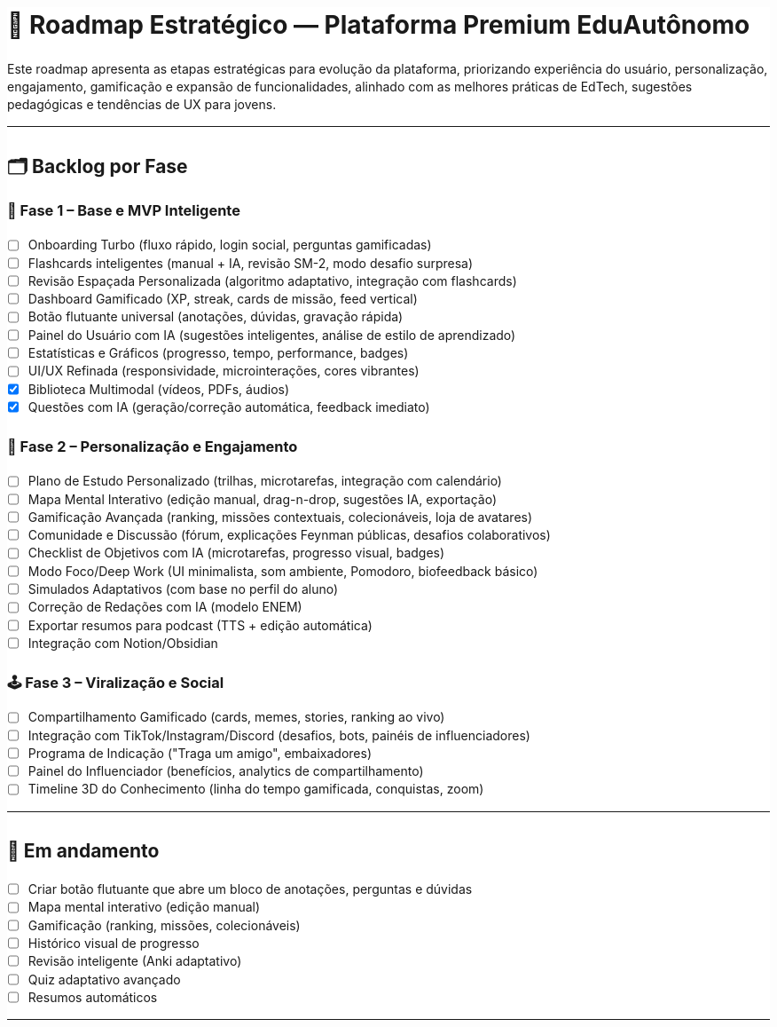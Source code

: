 # 🚀 Roadmap Estratégico — Plataforma Premium EduAutônomo

Este roadmap apresenta as etapas estratégicas para evolução da plataforma, priorizando experiência do usuário, personalização, engajamento, gamificação e expansão de funcionalidades, alinhado com as melhores práticas de EdTech, sugestões pedagógicas e tendências de UX para jovens.

---

## 🗂️ Backlog por Fase

### 🎯 Fase 1 – Base e MVP Inteligente
- [ ] Onboarding Turbo (fluxo rápido, login social, perguntas gamificadas)
- [ ] Flashcards inteligentes (manual + IA, revisão SM-2, modo desafio surpresa)
- [ ] Revisão Espaçada Personalizada (algoritmo adaptativo, integração com flashcards)
- [ ] Dashboard Gamificado (XP, streak, cards de missão, feed vertical)
- [ ] Botão flutuante universal (anotações, dúvidas, gravação rápida)
- [ ] Painel do Usuário com IA (sugestões inteligentes, análise de estilo de aprendizado)
- [ ] Estatísticas e Gráficos (progresso, tempo, performance, badges)
- [ ] UI/UX Refinada (responsividade, microinterações, cores vibrantes)
- [x] Biblioteca Multimodal (vídeos, PDFs, áudios)
- [x] Questões com IA (geração/correção automática, feedback imediato)

### 🧠 Fase 2 – Personalização e Engajamento
- [ ] Plano de Estudo Personalizado (trilhas, microtarefas, integração com calendário)
- [ ] Mapa Mental Interativo (edição manual, drag-n-drop, sugestões IA, exportação)
- [ ] Gamificação Avançada (ranking, missões contextuais, colecionáveis, loja de avatares)
- [ ] Comunidade e Discussão (fórum, explicações Feynman públicas, desafios colaborativos)
- [ ] Checklist de Objetivos com IA (microtarefas, progresso visual, badges)
- [ ] Modo Foco/Deep Work (UI minimalista, som ambiente, Pomodoro, biofeedback básico)
- [ ] Simulados Adaptativos (com base no perfil do aluno)
- [ ] Correção de Redações com IA (modelo ENEM)
- [ ] Exportar resumos para podcast (TTS + edição automática)
- [ ] Integração com Notion/Obsidian

### 🕹️ Fase 3 – Viralização e Social
- [ ] Compartilhamento Gamificado (cards, memes, stories, ranking ao vivo)
- [ ] Integração com TikTok/Instagram/Discord (desafios, bots, painéis de influenciadores)
- [ ] Programa de Indicação ("Traga um amigo", embaixadores)
- [ ] Painel do Influenciador (benefícios, analytics de compartilhamento)
- [ ] Timeline 3D do Conhecimento (linha do tempo gamificada, conquistas, zoom)

---

## 🚧 Em andamento

- [ ] Criar botão flutuante que abre um bloco de anotações, perguntas e dúvidas
- [ ] Mapa mental interativo (edição manual)
- [ ] Gamificação (ranking, missões, colecionáveis)
- [ ] Histórico visual de progresso
- [ ] Revisão inteligente (Anki adaptativo)
- [ ] Quiz adaptativo avançado
- [ ] Resumos automáticos

---
